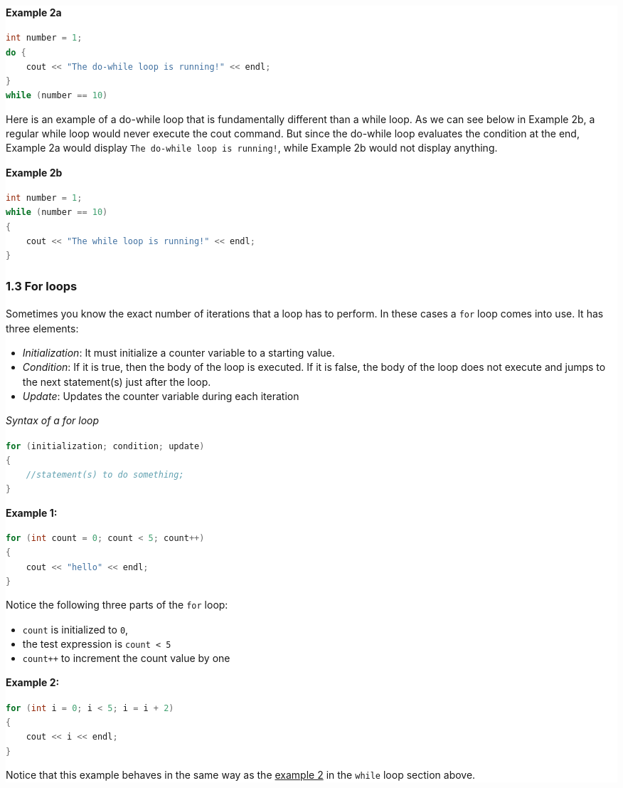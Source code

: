 **Example 2a**

```cpp
int number = 1;
do {
	cout << "The do-while loop is running!" << endl;
}
while (number == 10)
```

Here is an example of a do-while loop that is fundamentally different than a while loop. As we can see below in Example 2b, a regular while loop would never execute the cout command. But since the do-while loop evaluates the condition at the end, Example 2a would display `The do-while loop is running!`, while Example 2b would not display anything.

**Example 2b**

```cpp
int number = 1;
while (number == 10) 
{
	cout << "The while loop is running!" << endl;
}
```

### 1.3 For loops <a name="for"></a>

Sometimes you know the exact number of iterations that a loop has to perform. In these cases a `for` loop comes into use. It has three elements: 
* *Initialization*: It must initialize a counter variable to a starting value. 
* *Condition*: If it is true, then the body of the loop is executed. If it is false, the body of the loop does not execute and jumps to the next statement(s) just after the loop.
* *Update*: Updates the counter variable during each iteration  

*Syntax of a for loop*
```cpp
for (initialization; condition; update)
{
	//statement(s) to do something;
}
```

**Example 1:**  
```cpp
for (int count = 0; count < 5; count++)
{
	cout << "hello" << endl;
}
```
Notice the following three parts of the `for` loop:
 * `count` is initialized to `0`, 
 * the test expression is `count < 5` 
 * `count++` to increment the count value by one

**Example 2:**
```cpp
for (int i = 0; i < 5; i = i + 2)
{
	cout << i << endl;
}
```
Notice that this example behaves in the same way as the [example 2](#whileExample2) in the `while` loop section above.  
